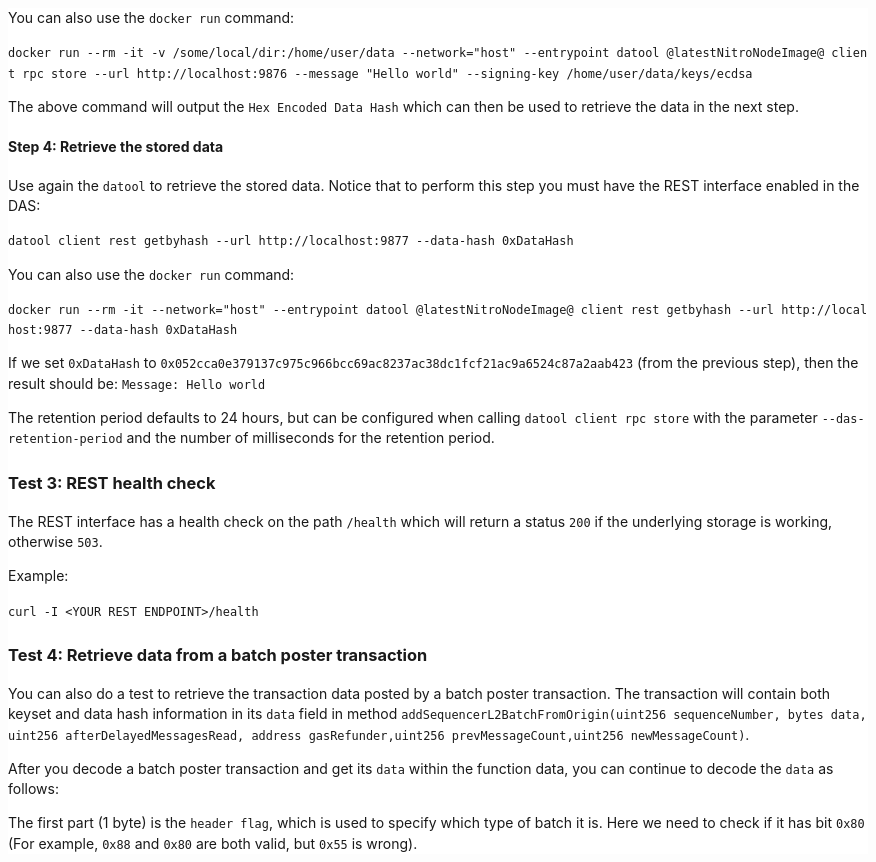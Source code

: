 You can also use the `docker run` command:

```shell
docker run --rm -it -v /some/local/dir:/home/user/data --network="host" --entrypoint datool @latestNitroNodeImage@ client rpc store --url http://localhost:9876 --message "Hello world" --signing-key /home/user/data/keys/ecdsa
```

The above command will output the `Hex Encoded Data Hash` which can then be used to retrieve the data in the next step.

#### Step 4: Retrieve the stored data

Use again the `datool` to retrieve the stored data. Notice that to perform this step you must have the REST interface enabled in the DAS:

```shell
datool client rest getbyhash --url http://localhost:9877 --data-hash 0xDataHash
```

You can also use the `docker run` command:

```shell
docker run --rm -it --network="host" --entrypoint datool @latestNitroNodeImage@ client rest getbyhash --url http://localhost:9877 --data-hash 0xDataHash
```

If we set `0xDataHash` to `0x052cca0e379137c975c966bcc69ac8237ac38dc1fcf21ac9a6524c87a2aab423` (from the previous step), then the result should be: `Message: Hello world`

The retention period defaults to 24 hours, but can be configured when calling `datool client rpc store` with the parameter `--das-retention-period` and the number of milliseconds for the retention period.

### Test 3: REST health check

The REST interface has a health check on the path `/health` which will return a status `200` if the underlying storage is working, otherwise `503`.

Example:

```shell
curl -I <YOUR REST ENDPOINT>/health
```

### Test 4: Retrieve data from a batch poster transaction

You can also do a test to retrieve the transaction data posted by a batch poster transaction. The transaction will contain both keyset and data hash information in its `data` field in method `addSequencerL2BatchFromOrigin(uint256 sequenceNumber, bytes data,uint256 afterDelayedMessagesRead, address gasRefunder,uint256 prevMessageCount,uint256 newMessageCount)`.

After you decode a batch poster transaction and get its `data` within the function data, you can continue to decode the `data` as follows:

The first part (1 byte) is the `header flag`, which is used to specify which type of batch it is. Here we need to check if it has bit `0x80` (For example, `0x88` and `0x80` are both valid, but `0x55` is wrong).
